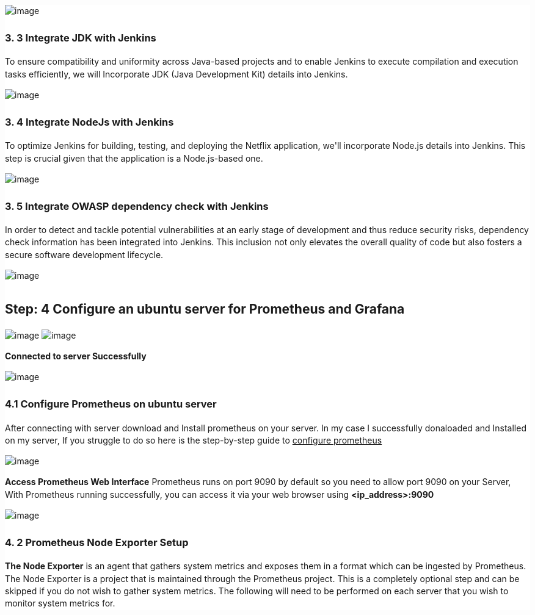 ![image](https://github.com/user-attachments/assets/3f5eb71e-8a09-4060-bb35-97ec749514d3)

### 3. 3 Integrate JDK with Jenkins
To ensure compatibility and uniformity across Java-based projects and to enable Jenkins to execute compilation and execution tasks efficiently, we will Incorporate JDK (Java Development Kit) details into Jenkins.

![image](https://github.com/user-attachments/assets/e5aaee5c-4e74-429c-b2fe-075e86aa7c6d)

### 3. 4 Integrate NodeJs with Jenkins
To optimize Jenkins for building, testing, and deploying the Netflix application, we'll incorporate Node.js details into Jenkins. This step is crucial given that the application is a Node.js-based one.

![image](https://github.com/user-attachments/assets/5c006061-19f2-42d1-bfa9-b2d550f2b3e7)

### 3. 5 Integrate OWASP dependency check with Jenkins
In order to detect and tackle potential vulnerabilities at an early stage of development and thus reduce security risks, dependency check information has been integrated into Jenkins. This inclusion not only elevates the overall quality of code but also fosters a secure software development lifecycle.

![image](https://github.com/user-attachments/assets/a14e1af2-ad48-46e3-a794-e69cd9b7456f)

## Step: 4 Configure an ubuntu server for Prometheus and Grafana
![image](https://github.com/user-attachments/assets/f02dff49-57f2-4b44-b46c-55c4df0695d9)
![image](https://github.com/user-attachments/assets/5464034f-d102-4bb8-88b3-199b86309805)

**Connected to server Successfully**

![image](https://github.com/user-attachments/assets/70ff0262-cad5-4f89-b930-9adef82bd31c)

### 4.1 Configure Prometheus on ubuntu server
After connecting with server download and Install prometheus on your server. In my case I successfully donaloaded and Installed on my server, If you struggle to do so here is the step-by-step guide to [configure prometheus](https://medium.com/@teddy2000/installation-and-configuration-guide-for-prometheus-and-prometheus-node-exporter-03d16321ec4f)

![image](https://github.com/user-attachments/assets/f4f4634b-7bb9-4a6c-bc29-c3530a510f52)

**Access Prometheus Web Interface**
Prometheus runs on port 9090 by default so you need to allow port 9090 on your Server, With Prometheus running successfully, you can access it via your web browser using **<ip_address>:9090**

![image](https://github.com/user-attachments/assets/e13b2ef3-0301-4e0b-93bd-ff5b44dd44d2)

### 4. 2 Prometheus Node Exporter Setup
**The Node Exporter** is an agent that gathers system metrics and exposes them in a format which can be ingested by Prometheus. The Node Exporter is a project that is maintained through the Prometheus project. This is a completely optional step and can be skipped if you do not wish to gather system metrics. The following will need to be performed on each server that you wish to monitor system metrics for.
